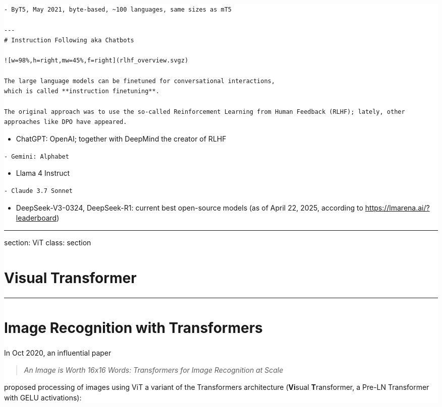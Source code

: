 ~~~
- ByT5, May 2021, byte-based, ~100 languages, same sizes as mT5

---
# Instruction Following aka Chatbots

![w=98%,h=right,mw=45%,f=right](rlhf_overview.svgz)

The large language models can be finetuned for conversational interactions,
which is called **instruction finetuning**.

The original approach was to use the so-called Reinforcement Learning from Human Feedback (RLHF); lately, other
approaches like DPO have appeared.

~~~
- ChatGPT: OpenAI; together with DeepMind the creator of RLHF

~~~
- Gemini: Alphabet

~~~
- Llama 4 Instruct

~~~
- Claude 3.7 Sonnet

~~~
- DeepSeek-V3-0324, DeepSeek-R1: current best open-source models (as of April 22, 2025,
  according to https://lmarena.ai/?leaderboard)

---
section: ViT
class: section
# Visual Transformer

---
# Image Recognition with Transformers

In Oct 2020, an influential paper
> _An Image is Worth 16x16 Words: Transformers for Image Recognition at Scale_

proposed processing of images using ViT a variant of the Transformers
architecture (**Vi**sual **T**ransformer, a Pre-LN Transformer with GELU activations):
